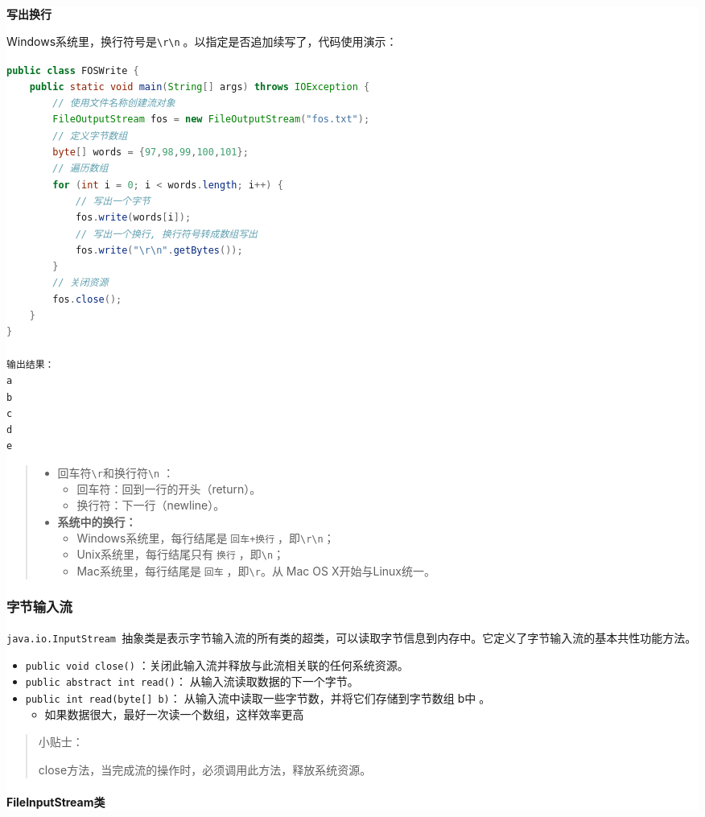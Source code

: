 **写出换行**

Windows系统里，换行符号是`\r\n` 。以指定是否追加续写了，代码使用演示：

```java
public class FOSWrite {
    public static void main(String[] args) throws IOException {
        // 使用文件名称创建流对象
        FileOutputStream fos = new FileOutputStream("fos.txt");  
      	// 定义字节数组
      	byte[] words = {97,98,99,100,101};
      	// 遍历数组
        for (int i = 0; i < words.length; i++) {
          	// 写出一个字节
            fos.write(words[i]);
          	// 写出一个换行, 换行符号转成数组写出
            fos.write("\r\n".getBytes());
        }
      	// 关闭资源
        fos.close();
    }
}

输出结果：
a
b
c
d
e
```

> * 回车符`\r`和换行符`\n` ：
>   * 回车符：回到一行的开头（return）。
>   * 换行符：下一行（newline）。
> * **系统中的换行：**
>   * Windows系统里，每行结尾是 `回车+换行` ，即`\r\n`；
>   * Unix系统里，每行结尾只有 `换行` ，即`\n`；
>   * Mac系统里，每行结尾是 `回车` ，即`\r`。从 Mac OS X开始与Linux统一。

### 字节输入流

`java.io.InputStream `抽象类是表示字节输入流的所有类的超类，可以读取字节信息到内存中。它定义了字节输入流的基本共性功能方法。

- `public void close()` ：关闭此输入流并释放与此流相关联的任何系统资源。    
- `public abstract int read()`： 从输入流读取数据的下一个字节。 
- `public int read(byte[] b)`： 从输入流中读取一些字节数，并将它们存储到字节数组 b中 。
  - 如果数据很大，最好一次读一个数组，这样效率更高


> 小贴士：
>
> close方法，当完成流的操作时，必须调用此方法，释放系统资源。

####  FileInputStream类
